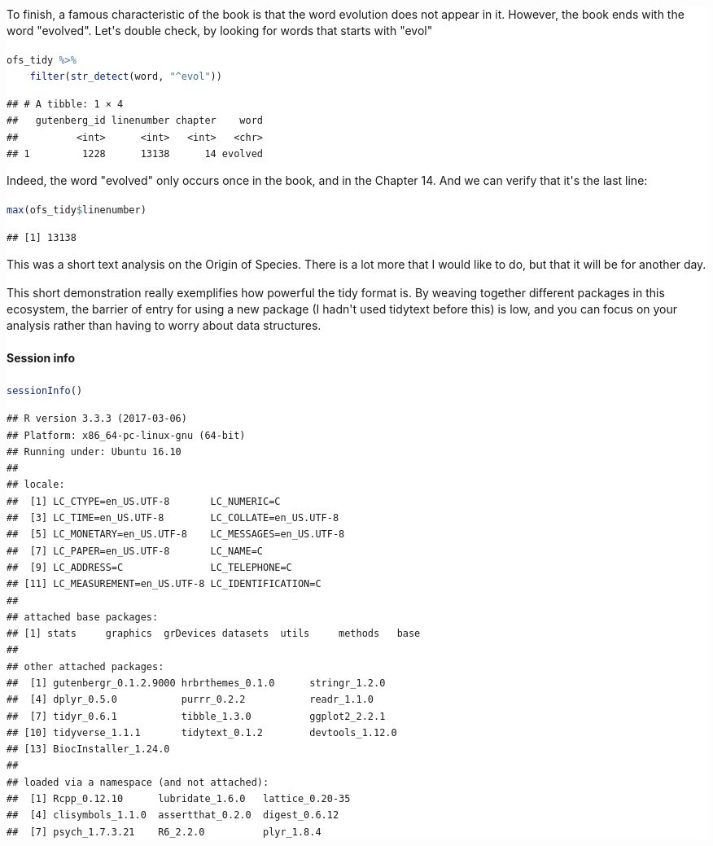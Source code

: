 To finish, a famous characteristic of the book is that the word evolution does not appear in it. However, the book ends with the word "evolved". Let's double check, by looking for words that starts with "evol"


```r
ofs_tidy %>%
    filter(str_detect(word, "^evol"))
```

```
## # A tibble: 1 × 4
##   gutenberg_id linenumber chapter    word
##          <int>      <int>   <int>   <chr>
## 1         1228      13138      14 evolved
```

Indeed, the word "evolved" only occurs once in the book, and in the Chapter 14. And we can verify that it's the last line:


```r
max(ofs_tidy$linenumber)
```

```
## [1] 13138
```

This was a short text analysis on the Origin of Species. There is a lot more that I would like to do, but that it will be for another day.

This short demonstration really exemplifies how powerful the tidy format is. By weaving together different packages in this ecosystem, the barrier of entry for using a new package (I hadn't used tidytext before this) is low, and you can focus on your analysis rather than having to worry about data structures.


#### Session info


```r
sessionInfo()
```

```
## R version 3.3.3 (2017-03-06)
## Platform: x86_64-pc-linux-gnu (64-bit)
## Running under: Ubuntu 16.10
## 
## locale:
##  [1] LC_CTYPE=en_US.UTF-8       LC_NUMERIC=C              
##  [3] LC_TIME=en_US.UTF-8        LC_COLLATE=en_US.UTF-8    
##  [5] LC_MONETARY=en_US.UTF-8    LC_MESSAGES=en_US.UTF-8   
##  [7] LC_PAPER=en_US.UTF-8       LC_NAME=C                 
##  [9] LC_ADDRESS=C               LC_TELEPHONE=C            
## [11] LC_MEASUREMENT=en_US.UTF-8 LC_IDENTIFICATION=C       
## 
## attached base packages:
## [1] stats     graphics  grDevices datasets  utils     methods   base     
## 
## other attached packages:
##  [1] gutenbergr_0.1.2.9000 hrbrthemes_0.1.0      stringr_1.2.0        
##  [4] dplyr_0.5.0           purrr_0.2.2           readr_1.1.0          
##  [7] tidyr_0.6.1           tibble_1.3.0          ggplot2_2.2.1        
## [10] tidyverse_1.1.1       tidytext_0.1.2        devtools_1.12.0      
## [13] BiocInstaller_1.24.0 
## 
## loaded via a namespace (and not attached):
##  [1] Rcpp_0.12.10      lubridate_1.6.0   lattice_0.20-35  
##  [4] clisymbols_1.1.0  assertthat_0.2.0  digest_0.6.12    
##  [7] psych_1.7.3.21    R6_2.2.0          plyr_1.8.4       
```